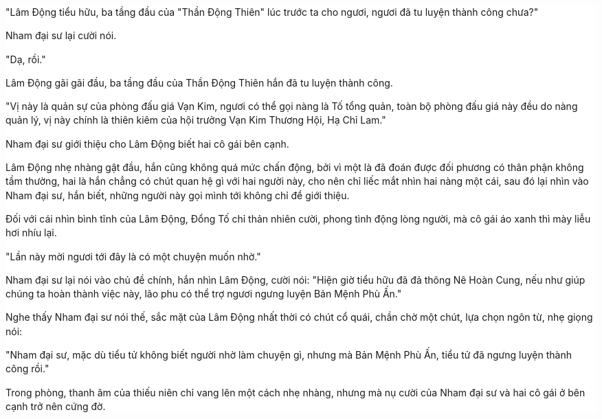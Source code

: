 "Lâm Động tiểu hữu, ba tầng đầu của "Thần Động Thiên" lúc trước ta cho ngươi, ngươi đã tu luyện thành công chưa?"

Nham đại sư lại cười nói.

"Dạ, rồi."

Lâm Động gãi gãi đầu, ba tầng đầu của Thần Động Thiên hắn đã tu luyện thành công.

"Vị này là quản sự của phòng đấu giá Vạn Kim, ngươi có thể gọi nàng là Tố tổng quản, toàn bộ phòng đấu giá này đều do nàng quản lý, vị này chính là thiên kiêm của hội trưởng Vạn Kim Thương Hội, Hạ Chỉ Lam."

Nham đại sư giới thiệu cho Lâm Động biết hai cô gái bên cạnh.

Lâm Động nhẹ nhàng gật đầu, hắn cũng không quá mức chấn động, bởi vì một là đã đoán được đối phương có thân phận không tầm thường, hai là hắn chẳng có chút quan hệ gì với hai người này, cho nên chỉ liếc mắt nhìn hai nàng một cái, sau đó lại nhìn vào Nham đại sư, hắn biết, những người này gọi mình tới không chỉ để giới thiệu.

Đối với cái nhìn bình tĩnh của Lâm Động, Đổng Tố chỉ thản nhiên cười, phong tình động lòng người, mà cô gái áo xanh thì mày liễu hơi nhíu lại.

"Lần này mời ngươi tới đây là có một chuyện muốn nhờ."

Nham đại sư lại nói vào chủ đề chính, hắn nhìn Lâm Động, cười nói: "Hiện giờ tiểu hữu đã đả thông Nê Hoàn Cung, nếu như giúp chúng ta hoàn thành việc này, lão phu có thể trợ ngươi ngưng luyện Bản Mệnh Phù Ấn."

Nghe thấy Nham đại sư nói thế, sắc mặt của Lâm Động nhất thời có chút cổ quái, chần chờ một chút, lựa chọn ngôn từ, nhẹ giọng nói:

"Nham đại sư, mặc dù tiểu tử không biết người nhờ làm chuyện gì, nhưng mà Bản Mệnh Phù Ấn, tiểu tử đã ngưng luyện thành công rồi."

Trong phòng, thanh âm của thiếu niên chỉ vang lên một cách nhẹ nhàng, nhưng mà nụ cười của Nham đại sư và hai cô gái ở bên cạnh trở nên cứng đờ.




